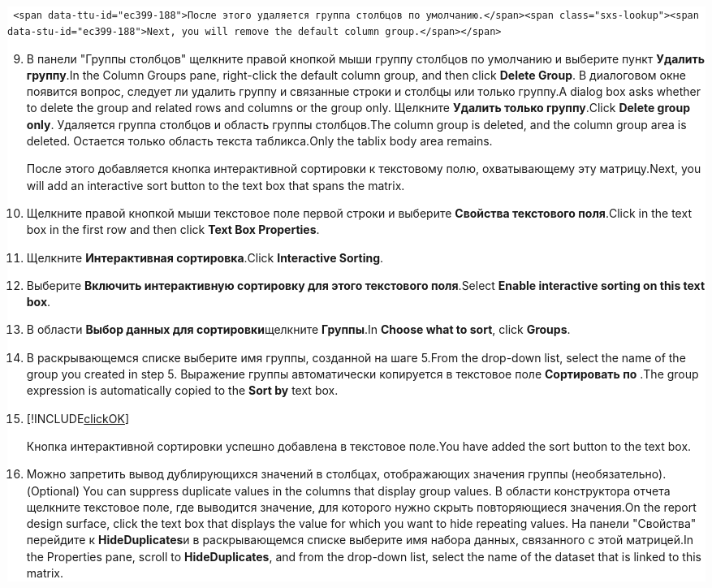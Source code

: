      <span data-ttu-id="ec399-188">После этого удаляется группа столбцов по умолчанию.</span><span class="sxs-lookup"><span data-stu-id="ec399-188">Next, you will remove the default column group.</span></span>  
  
9. <span data-ttu-id="ec399-189">В панели "Группы столбцов" щелкните правой кнопкой мыши группу столбцов по умолчанию и выберите пункт **Удалить группу**.</span><span class="sxs-lookup"><span data-stu-id="ec399-189">In the Column Groups pane, right-click the default column group, and then click **Delete Group**.</span></span> <span data-ttu-id="ec399-190">В диалоговом окне появится вопрос, следует ли удалить группу и связанные строки и столбцы или только группу.</span><span class="sxs-lookup"><span data-stu-id="ec399-190">A dialog box asks whether to delete the group and related rows and columns or the group only.</span></span> <span data-ttu-id="ec399-191">Щелкните **Удалить только группу**.</span><span class="sxs-lookup"><span data-stu-id="ec399-191">Click **Delete group only**.</span></span> <span data-ttu-id="ec399-192">Удаляется группа столбцов и область группы столбцов.</span><span class="sxs-lookup"><span data-stu-id="ec399-192">The column group is deleted, and the column group area is deleted.</span></span> <span data-ttu-id="ec399-193">Остается только область текста табликса.</span><span class="sxs-lookup"><span data-stu-id="ec399-193">Only the tablix body area remains.</span></span>  
  
     <span data-ttu-id="ec399-194">После этого добавляется кнопка интерактивной сортировки к текстовому полю, охватывающему эту матрицу.</span><span class="sxs-lookup"><span data-stu-id="ec399-194">Next, you will add an interactive sort button to the text box that spans the matrix.</span></span>  
  
10. <span data-ttu-id="ec399-195">Щелкните правой кнопкой мыши текстовое поле первой строки и выберите **Свойства текстового поля**.</span><span class="sxs-lookup"><span data-stu-id="ec399-195">Click in the text box in the first row and then click **Text Box Properties**.</span></span>  
  
11. <span data-ttu-id="ec399-196">Щелкните **Интерактивная сортировка**.</span><span class="sxs-lookup"><span data-stu-id="ec399-196">Click **Interactive Sorting**.</span></span>  
  
12. <span data-ttu-id="ec399-197">Выберите **Включить интерактивную сортировку для этого текстового поля**.</span><span class="sxs-lookup"><span data-stu-id="ec399-197">Select **Enable interactive sorting on this text box**.</span></span>  
  
13. <span data-ttu-id="ec399-198">В области **Выбор данных для сортировки**щелкните **Группы**.</span><span class="sxs-lookup"><span data-stu-id="ec399-198">In **Choose what to sort**, click **Groups**.</span></span>  
  
14. <span data-ttu-id="ec399-199">В раскрывающемся списке выберите имя группы, созданной на шаге 5.</span><span class="sxs-lookup"><span data-stu-id="ec399-199">From the drop-down list, select the name of the group you created in step 5.</span></span> <span data-ttu-id="ec399-200">Выражение группы автоматически копируется в текстовое поле **Сортировать по** .</span><span class="sxs-lookup"><span data-stu-id="ec399-200">The group expression is automatically copied to the **Sort by** text box.</span></span>  
  
15. [!INCLUDE[clickOK](../../../includes/clickok-md.md)]  
  
     <span data-ttu-id="ec399-201">Кнопка интерактивной сортировки успешно добавлена в текстовое поле.</span><span class="sxs-lookup"><span data-stu-id="ec399-201">You have added the sort button to the text box.</span></span>  
  
16. <span data-ttu-id="ec399-202">Можно запретить вывод дублирующихся значений в столбцах, отображающих значения группы (необязательно).</span><span class="sxs-lookup"><span data-stu-id="ec399-202">(Optional) You can suppress duplicate values in the columns that display group values.</span></span> <span data-ttu-id="ec399-203">В области конструктора отчета щелкните текстовое поле, где выводится значение, для которого нужно скрыть повторяющиеся значения.</span><span class="sxs-lookup"><span data-stu-id="ec399-203">On the report design surface, click the text box that displays the value for which you want to hide repeating values.</span></span> <span data-ttu-id="ec399-204">На панели "Свойства" перейдите к **HideDuplicates**и в раскрывающемся списке выберите имя набора данных, связанного с этой матрицей.</span><span class="sxs-lookup"><span data-stu-id="ec399-204">In the Properties pane, scroll to **HideDuplicates**, and from the drop-down list, select the name of the dataset that is linked to this matrix.</span></span>  
  